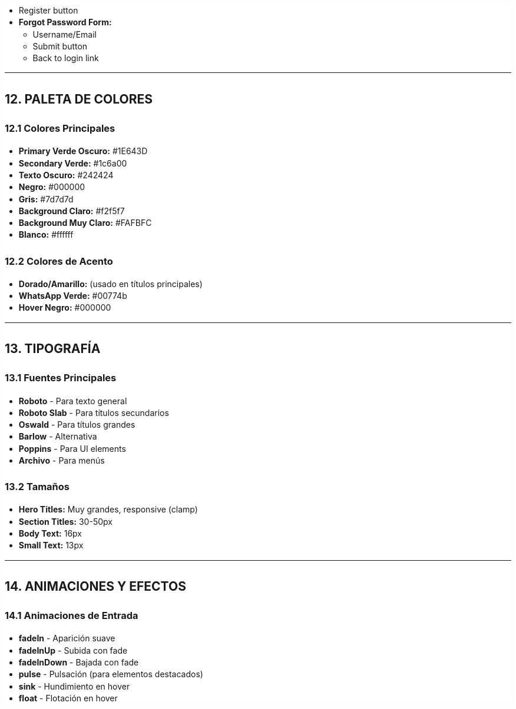   - Register button
- **Forgot Password Form:**
  - Username/Email
  - Submit button
  - Back to login link

---

## 12. PALETA DE COLORES

### 12.1 Colores Principales
- **Primary Verde Oscuro:** #1E643D
- **Secondary Verde:** #1c6a00
- **Texto Oscuro:** #242424
- **Negro:** #000000
- **Gris:** #7d7d7d
- **Background Claro:** #f2f5f7
- **Background Muy Claro:** #FAFBFC
- **Blanco:** #ffffff

### 12.2 Colores de Acento
- **Dorado/Amarillo:** (usado en títulos principales)
- **WhatsApp Verde:** #00774b
- **Hover Negro:** #000000

---

## 13. TIPOGRAFÍA

### 13.1 Fuentes Principales
- **Roboto** - Para texto general
- **Roboto Slab** - Para títulos secundarios
- **Oswald** - Para títulos grandes
- **Barlow** - Alternativa
- **Poppins** - Para UI elements
- **Archivo** - Para menús

### 13.2 Tamaños
- **Hero Titles:** Muy grandes, responsive (clamp)
- **Section Titles:** 30-50px
- **Body Text:** 16px
- **Small Text:** 13px

---

## 14. ANIMACIONES Y EFECTOS

### 14.1 Animaciones de Entrada
- **fadeIn** - Aparición suave
- **fadeInUp** - Subida con fade
- **fadeInDown** - Bajada con fade
- **pulse** - Pulsación (para elementos destacados)
- **sink** - Hundimiento en hover
- **float** - Flotación en hover
